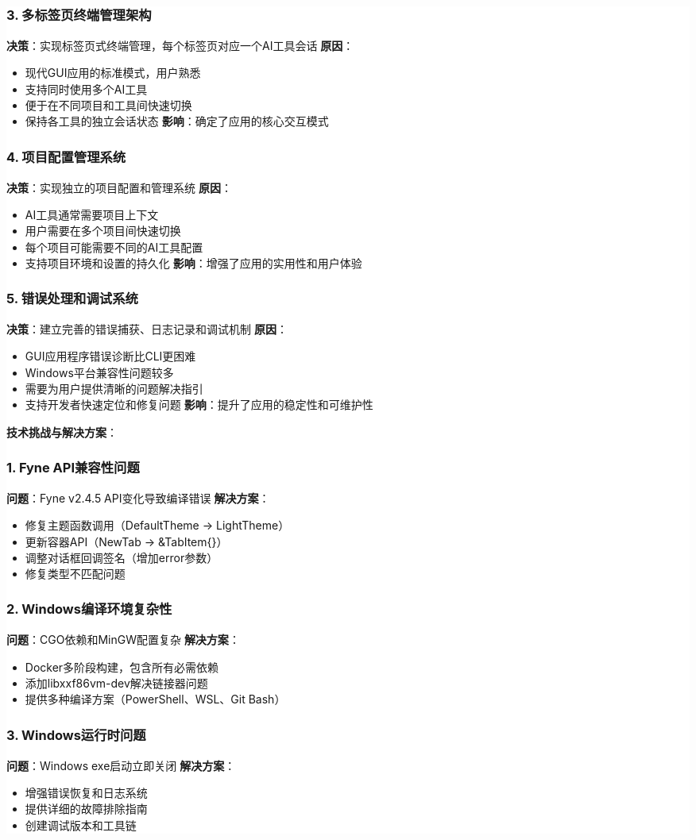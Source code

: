 ### 3. 多标签页终端管理架构
**决策**：实现标签页式终端管理，每个标签页对应一个AI工具会话
**原因**：
- 现代GUI应用的标准模式，用户熟悉
- 支持同时使用多个AI工具
- 便于在不同项目和工具间快速切换
- 保持各工具的独立会话状态
**影响**：确定了应用的核心交互模式

### 4. 项目配置管理系统
**决策**：实现独立的项目配置和管理系统
**原因**：
- AI工具通常需要项目上下文
- 用户需要在多个项目间快速切换
- 每个项目可能需要不同的AI工具配置
- 支持项目环境和设置的持久化
**影响**：增强了应用的实用性和用户体验

### 5. 错误处理和调试系统
**决策**：建立完善的错误捕获、日志记录和调试机制
**原因**：
- GUI应用程序错误诊断比CLI更困难
- Windows平台兼容性问题较多
- 需要为用户提供清晰的问题解决指引
- 支持开发者快速定位和修复问题
**影响**：提升了应用的稳定性和可维护性

**技术挑战与解决方案**：

### 1. Fyne API兼容性问题
**问题**：Fyne v2.4.5 API变化导致编译错误
**解决方案**：
- 修复主题函数调用（DefaultTheme → LightTheme）
- 更新容器API（NewTab → &TabItem{}）
- 调整对话框回调签名（增加error参数）
- 修复类型不匹配问题

### 2. Windows编译环境复杂性
**问题**：CGO依赖和MinGW配置复杂
**解决方案**：
- Docker多阶段构建，包含所有必需依赖
- 添加libxxf86vm-dev解决链接器问题
- 提供多种编译方案（PowerShell、WSL、Git Bash）

### 3. Windows运行时问题
**问题**：Windows exe启动立即关闭
**解决方案**：
- 增强错误恢复和日志系统
- 提供详细的故障排除指南
- 创建调试版本和工具链
